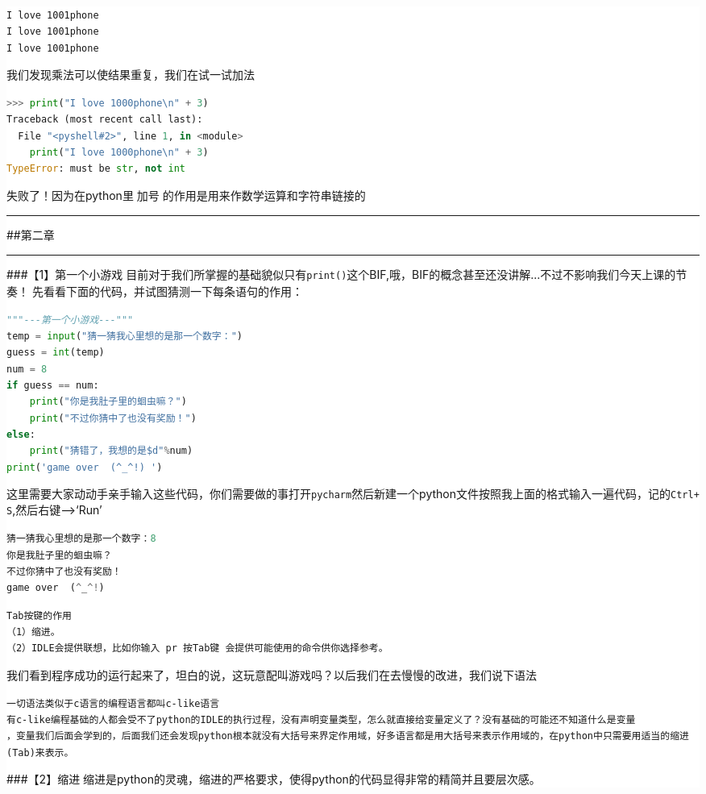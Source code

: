 ```
I love 1001phone
I love 1001phone
I love 1001phone
```

我们发现乘法可以使结果重复，我们在试一试加法

```python
>>> print("I love 1000phone\n" + 3)
Traceback (most recent call last):
  File "<pyshell#2>", line 1, in <module>
    print("I love 1000phone\n" + 3)
TypeError: must be str, not int
```
失败了！因为在python里 加号 的作用是用来作数学运算和字符串链接的

___
##第二章
___
###【1】第一个小游戏
目前对于我们所掌握的基础貌似只有`print()`这个BIF,哦，BIF的概念甚至还没讲解...不过不影响我们今天上课的节奏！
先看看下面的代码，并试图猜测一下每条语句的作用：

```python
"""---第一个小游戏---"""
temp = input("猜一猜我心里想的是那一个数字：")
guess = int(temp)
num = 8
if guess == num:
    print("你是我肚子里的蛔虫嘛？")
    print("不过你猜中了也没有奖励！")
else:
    print("猜错了，我想的是$d"%num)
print('game over  (^_^!) ')

```
这里需要大家动动手亲手输入这些代码，你们需要做的事打开`pycharm`然后新建一个python文件按照我上面的格式输入一遍代码，记的`Ctrl+S`,然后右键-->‘Run’

```python
猜一猜我心里想的是那一个数字：8
你是我肚子里的蛔虫嘛？
不过你猜中了也没有奖励！
game over  (^_^!) 
```

```提示
Tab按键的作用
（1）缩进。
（2）IDLE会提供联想，比如你输入 pr 按Tab键 会提供可能使用的命令供你选择参考。
```
我们看到程序成功的运行起来了，坦白的说，这玩意配叫游戏吗？以后我们在去慢慢的改进，我们说下语法

```
一切语法类似于c语言的编程语言都叫c-like语言
有c-like编程基础的人都会受不了python的IDLE的执行过程，没有声明变量类型，怎么就直接给变量定义了？没有基础的可能还不知道什么是变量
，变量我们后面会学到的，后面我们还会发现python根本就没有大括号来界定作用域，好多语言都是用大括号来表示作用域的，在python中只需要用适当的缩进(Tab)来表示。
```
###【2】缩进
缩进是python的灵魂，缩进的严格要求，使得python的代码显得非常的精简并且要层次感。
